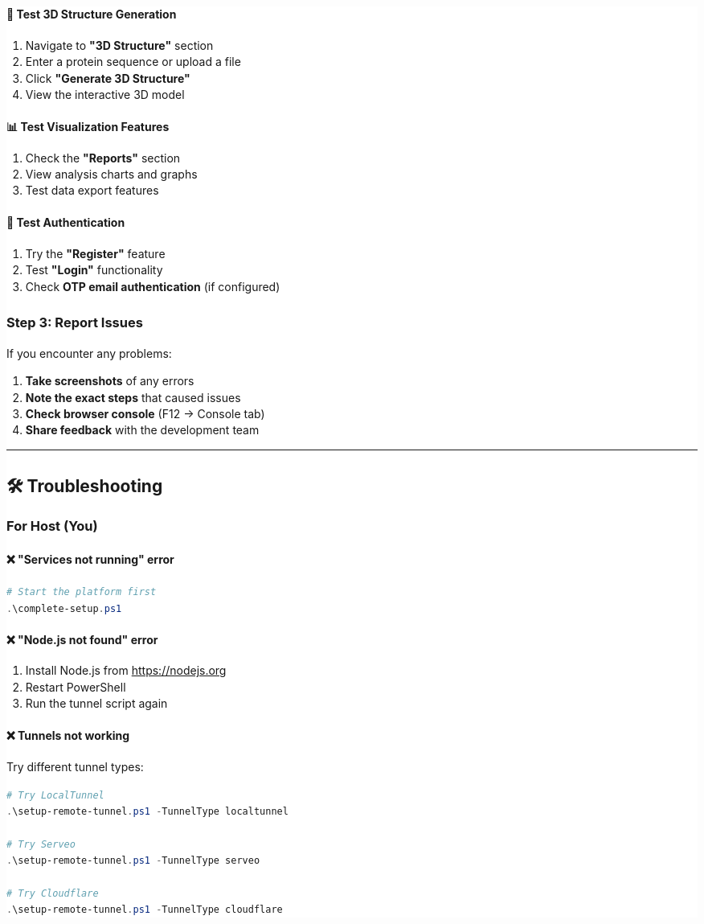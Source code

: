#### 🔬 **Test 3D Structure Generation**
1. Navigate to **"3D Structure"** section
2. Enter a protein sequence or upload a file
3. Click **"Generate 3D Structure"**
4. View the interactive 3D model

#### 📊 **Test Visualization Features**
1. Check the **"Reports"** section
2. View analysis charts and graphs
3. Test data export features

#### 🔐 **Test Authentication**
1. Try the **"Register"** feature
2. Test **"Login"** functionality
3. Check **OTP email authentication** (if configured)

### Step 3: Report Issues
If you encounter any problems:
1. **Take screenshots** of any errors
2. **Note the exact steps** that caused issues
3. **Check browser console** (F12 → Console tab)
4. **Share feedback** with the development team

---

## 🛠️ Troubleshooting

### For Host (You)

#### ❌ "Services not running" error
```powershell
# Start the platform first
.\complete-setup.ps1
```

#### ❌ "Node.js not found" error
1. Install Node.js from https://nodejs.org
2. Restart PowerShell
3. Run the tunnel script again

#### ❌ Tunnels not working
Try different tunnel types:
```powershell
# Try LocalTunnel
.\setup-remote-tunnel.ps1 -TunnelType localtunnel

# Try Serveo
.\setup-remote-tunnel.ps1 -TunnelType serveo

# Try Cloudflare
.\setup-remote-tunnel.ps1 -TunnelType cloudflare
```
